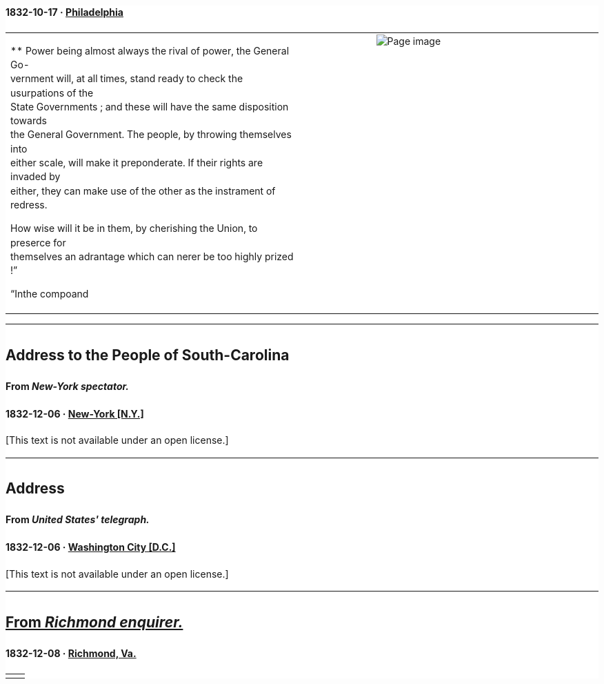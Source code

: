 #### 1832-10-17 &middot; [Philadelphia](http://dbpedia.org/resource/Philadelphia)

<table style="width: 100%;"><tr><td style="width: 50%">

  
** Power being almost always the rival of power, the General Go-  
vernment will, at all times, stand ready to check the usurpations of the  
State Governments ; and these will have the same disposition towards  
the General Government. The people, by throwing themselves into  
either scale, will make it preponderate. If their rights are invaded by  
either, they can make use of the other as the instrament of redress.  
  
How wise will it be in them, by cherishing the Union, to preserce for  
themselves an adrantage which can nerer be too highly prized !”  
  
“Inthe compoand
</td><td style="width: 50%; max-height: 75%; margin: auto; display: block;">
<img alt="Page image" src="https://iiif.archive.org/image/iiif/2/sim_banner-of-the-constitution_1832-10-17_3_46%2Fsim_banner-of-the-constitution_1832-10-17_3_46_jp2.zip%2Fsim_banner-of-the-constitution_1832-10-17_3_46_jp2%2Fsim_banner-of-the-constitution_1832-10-17_3_46_0001.jp2/pct:66.56055010823889,68.23784722222223,27.32713612632115,5.598958333333333/600,/0/default.jpg"/>
</td>
</tr></table>

---

## Address to the People of South-Carolina

#### From _New-York spectator._

#### 1832-12-06 &middot; [New-York [N.Y.]](http://dbpedia.org/resource/New_York_City)

[This text is not available under an open license.]

---

## Address

#### From _United States' telegraph._

#### 1832-12-06 &middot; [Washington City [D.C.]](http://dbpedia.org/resource/Washington%2C_D.C.)

[This text is not available under an open license.]

---

## [From _Richmond enquirer._](https://www.loc.gov/resource/sn84024735/1832-12-08/ed-1/?sp=2)

#### 1832-12-08 &middot; [Richmond, Va.](http://dbpedia.org/resource/Richmond%2C_Virginia)

<table style="width: 100%;"><tr><td style="width: 50%">
